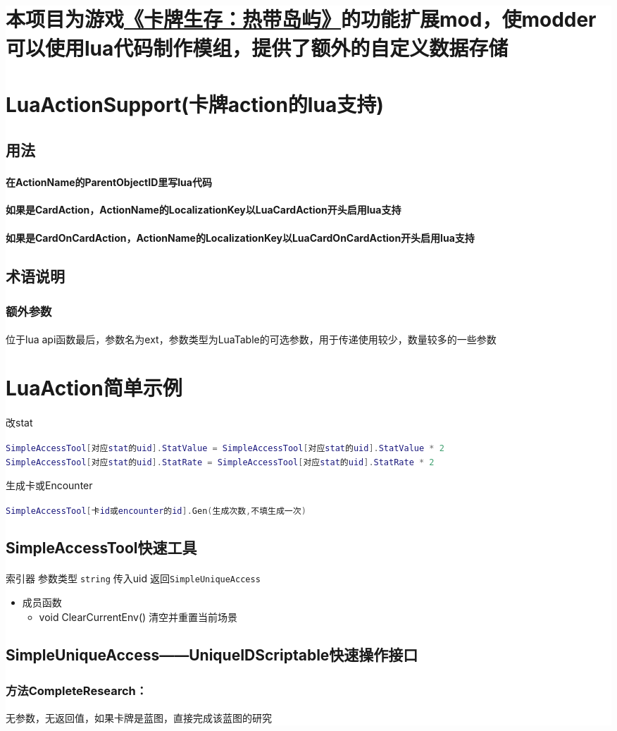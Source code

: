 # 本项目为游戏[《卡牌生存：热带岛屿》](https://store.steampowered.com/app/1694420/)的功能扩展mod，使modder可以使用lua代码制作模组，提供了额外的自定义数据存储

# LuaActionSupport(卡牌action的lua支持)

## 用法

#### 在ActionName的ParentObjectID里写lua代码

#### 如果是CardAction，ActionName的LocalizationKey以LuaCardAction开头启用lua支持

#### 如果是CardOnCardAction，ActionName的LocalizationKey以LuaCardOnCardAction开头启用lua支持

## 术语说明

### 额外参数

位于lua api函数最后，参数名为ext，参数类型为LuaTable的可选参数，用于传递使用较少，数量较多的一些参数

# LuaAction简单示例

改stat

````lua
SimpleAccessTool[对应stat的uid].StatValue = SimpleAccessTool[对应stat的uid].StatValue * 2 
SimpleAccessTool[对应stat的uid].StatRate = SimpleAccessTool[对应stat的uid].StatRate * 2
````

生成卡或Encounter

````lua
SimpleAccessTool[卡id或encounter的id].Gen(生成次数,不填生成一次)
````

## SimpleAccessTool快速工具

索引器 参数类型 ``string`` 传入uid
返回``SimpleUniqueAccess``
* 成员函数
  * void ClearCurrentEnv() 清空并重置当前场景

## SimpleUniqueAccess——UniqueIDScriptable快速操作接口

### 方法CompleteResearch：
无参数，无返回值，如果卡牌是蓝图，直接完成该蓝图的研究
